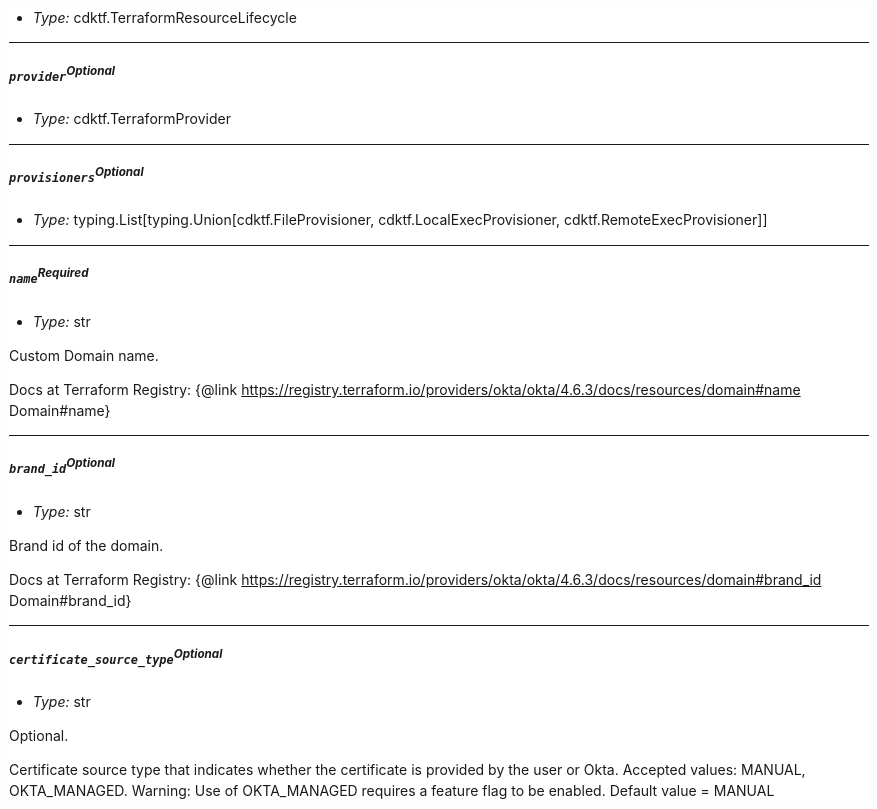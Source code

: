 - *Type:* cdktf.TerraformResourceLifecycle

---

##### `provider`<sup>Optional</sup> <a name="provider" id="@cdktf/provider-okta.domain.Domain.Initializer.parameter.provider"></a>

- *Type:* cdktf.TerraformProvider

---

##### `provisioners`<sup>Optional</sup> <a name="provisioners" id="@cdktf/provider-okta.domain.Domain.Initializer.parameter.provisioners"></a>

- *Type:* typing.List[typing.Union[cdktf.FileProvisioner, cdktf.LocalExecProvisioner, cdktf.RemoteExecProvisioner]]

---

##### `name`<sup>Required</sup> <a name="name" id="@cdktf/provider-okta.domain.Domain.Initializer.parameter.name"></a>

- *Type:* str

Custom Domain name.

Docs at Terraform Registry: {@link https://registry.terraform.io/providers/okta/okta/4.6.3/docs/resources/domain#name Domain#name}

---

##### `brand_id`<sup>Optional</sup> <a name="brand_id" id="@cdktf/provider-okta.domain.Domain.Initializer.parameter.brandId"></a>

- *Type:* str

Brand id of the domain.

Docs at Terraform Registry: {@link https://registry.terraform.io/providers/okta/okta/4.6.3/docs/resources/domain#brand_id Domain#brand_id}

---

##### `certificate_source_type`<sup>Optional</sup> <a name="certificate_source_type" id="@cdktf/provider-okta.domain.Domain.Initializer.parameter.certificateSourceType"></a>

- *Type:* str

Optional.

Certificate source type that indicates whether the certificate is provided by the user or Okta. Accepted values: MANUAL, OKTA_MANAGED. Warning: Use of OKTA_MANAGED requires a feature flag to be enabled. Default value = MANUAL
